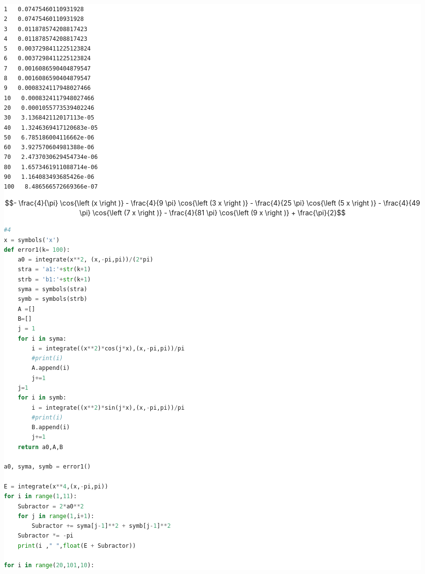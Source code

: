 
    1   0.07475460110931928
    2   0.07475460110931928
    3   0.011878574208817423
    4   0.011878574208817423
    5   0.0037298411225123824
    6   0.0037298411225123824
    7   0.0016086590404879547
    8   0.0016086590404879547
    9   0.0008324117948027466
    10   0.0008324117948027466
    20   0.0001055773539402246
    30   3.136842112017113e-05
    40   1.3246369417120683e-05
    50   6.785186004116662e-06
    60   3.927570604981388e-06
    70   2.4737030629454734e-06
    80   1.6573461911088714e-06
    90   1.164083493685426e-06
    100   8.486566572669366e-07





$$- \frac{4}{\pi} \cos{\left (x \right )} - \frac{4}{9 \pi} \cos{\left (3 x \right )} - \frac{4}{25 \pi} \cos{\left (5 x \right )} - \frac{4}{49 \pi} \cos{\left (7 x \right )} - \frac{4}{81 \pi} \cos{\left (9 x \right )} + \frac{\pi}{2}$$




```python
#4
x = symbols('x')
def error1(k= 100):
    a0 = integrate(x**2, (x,-pi,pi))/(2*pi)
    stra = 'a1:'+str(k+1)
    strb = 'b1:'+str(k+1)
    syma = symbols(stra)
    symb = symbols(strb)
    A =[]
    B=[]
    j = 1
    for i in syma:
        i = integrate((x**2)*cos(j*x),(x,-pi,pi))/pi
        #print(i)
        A.append(i)
        j+=1
    j=1
    for i in symb:
        i = integrate((x**2)*sin(j*x),(x,-pi,pi))/pi
        #print(i)
        B.append(i)
        j+=1
    return a0,A,B

a0, syma, symb = error1()

E = integrate(x**4,(x,-pi,pi))
for i in range(1,11):
    Subractor = 2*a0**2
    for j in range(1,i+1):
        Subractor += syma[j-1]**2 + symb[j-1]**2
    Subractor *= -pi
    print(i ," ",float(E + Subractor))

for i in range(20,101,10):
```